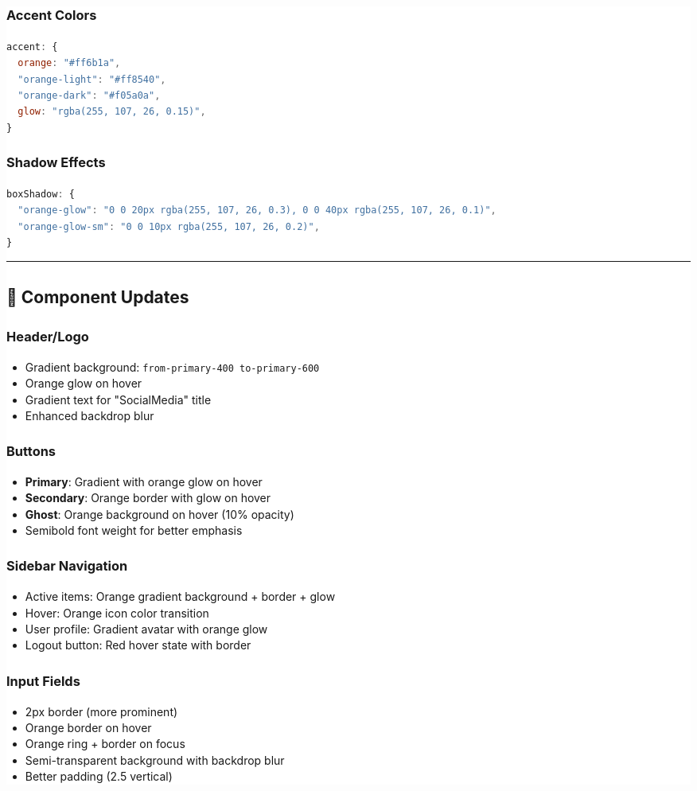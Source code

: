 ### Accent Colors

```javascript
accent: {
  orange: "#ff6b1a",
  "orange-light": "#ff8540",
  "orange-dark": "#f05a0a",
  glow: "rgba(255, 107, 26, 0.15)",
}
```

### Shadow Effects

```javascript
boxShadow: {
  "orange-glow": "0 0 20px rgba(255, 107, 26, 0.3), 0 0 40px rgba(255, 107, 26, 0.1)",
  "orange-glow-sm": "0 0 10px rgba(255, 107, 26, 0.2)",
}
```

---

## 🎯 Component Updates

### **Header/Logo**

- Gradient background: `from-primary-400 to-primary-600`
- Orange glow on hover
- Gradient text for "SocialMedia" title
- Enhanced backdrop blur

### **Buttons**

- **Primary**: Gradient with orange glow on hover
- **Secondary**: Orange border with glow on hover
- **Ghost**: Orange background on hover (10% opacity)
- Semibold font weight for better emphasis

### **Sidebar Navigation**

- Active items: Orange gradient background + border + glow
- Hover: Orange icon color transition
- User profile: Gradient avatar with orange glow
- Logout button: Red hover state with border

### **Input Fields**

- 2px border (more prominent)
- Orange border on hover
- Orange ring + border on focus
- Semi-transparent background with backdrop blur
- Better padding (2.5 vertical)
